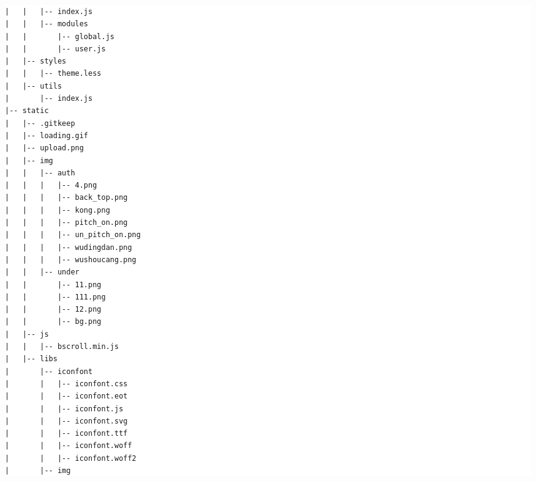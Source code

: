     |   |   |-- index.js
    |   |   |-- modules
    |   |       |-- global.js
    |   |       |-- user.js
    |   |-- styles
    |   |   |-- theme.less
    |   |-- utils
    |       |-- index.js
    |-- static
    |   |-- .gitkeep
    |   |-- loading.gif
    |   |-- upload.png
    |   |-- img
    |   |   |-- auth
    |   |   |   |-- 4.png
    |   |   |   |-- back_top.png
    |   |   |   |-- kong.png
    |   |   |   |-- pitch_on.png
    |   |   |   |-- un_pitch_on.png
    |   |   |   |-- wudingdan.png
    |   |   |   |-- wushoucang.png
    |   |   |-- under
    |   |       |-- 11.png
    |   |       |-- 111.png
    |   |       |-- 12.png
    |   |       |-- bg.png
    |   |-- js
    |   |   |-- bscroll.min.js
    |   |-- libs
    |       |-- iconfont
    |       |   |-- iconfont.css
    |       |   |-- iconfont.eot
    |       |   |-- iconfont.js
    |       |   |-- iconfont.svg
    |       |   |-- iconfont.ttf
    |       |   |-- iconfont.woff
    |       |   |-- iconfont.woff2
    |       |-- img